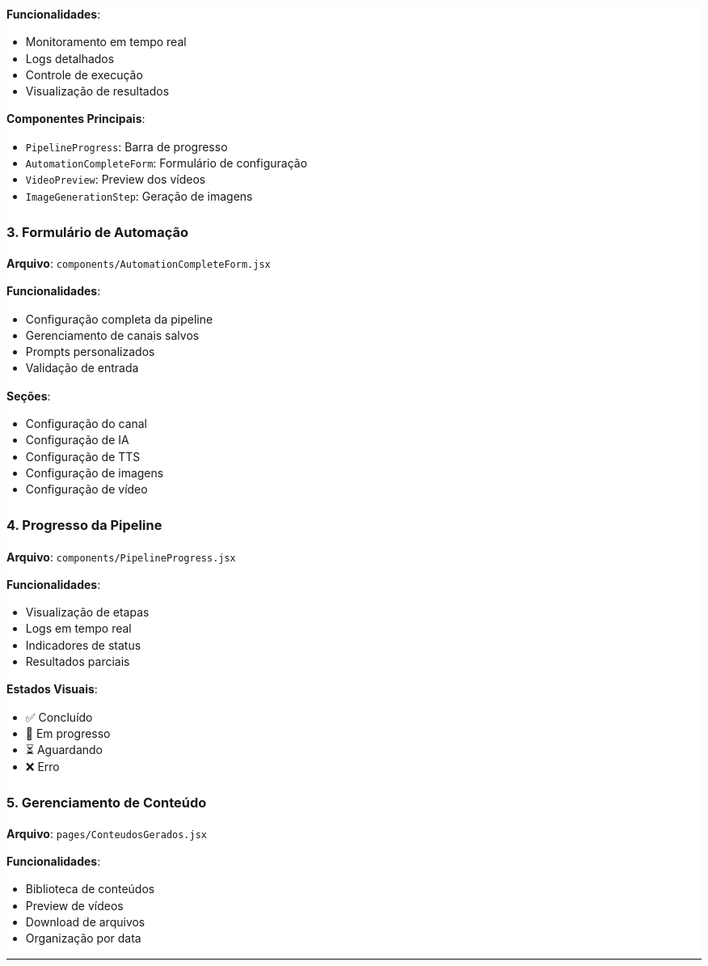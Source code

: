 **Funcionalidades**:
- Monitoramento em tempo real
- Logs detalhados
- Controle de execução
- Visualização de resultados

**Componentes Principais**:
- `PipelineProgress`: Barra de progresso
- `AutomationCompleteForm`: Formulário de configuração
- `VideoPreview`: Preview dos vídeos
- `ImageGenerationStep`: Geração de imagens

### 3. Formulário de Automação

**Arquivo**: `components/AutomationCompleteForm.jsx`

**Funcionalidades**:
- Configuração completa da pipeline
- Gerenciamento de canais salvos
- Prompts personalizados
- Validação de entrada

**Seções**:
- Configuração do canal
- Configuração de IA
- Configuração de TTS
- Configuração de imagens
- Configuração de vídeo

### 4. Progresso da Pipeline

**Arquivo**: `components/PipelineProgress.jsx`

**Funcionalidades**:
- Visualização de etapas
- Logs em tempo real
- Indicadores de status
- Resultados parciais

**Estados Visuais**:
- ✅ Concluído
- 🔄 Em progresso
- ⏳ Aguardando
- ❌ Erro

### 5. Gerenciamento de Conteúdo

**Arquivo**: `pages/ConteudosGerados.jsx`

**Funcionalidades**:
- Biblioteca de conteúdos
- Preview de vídeos
- Download de arquivos
- Organização por data

---